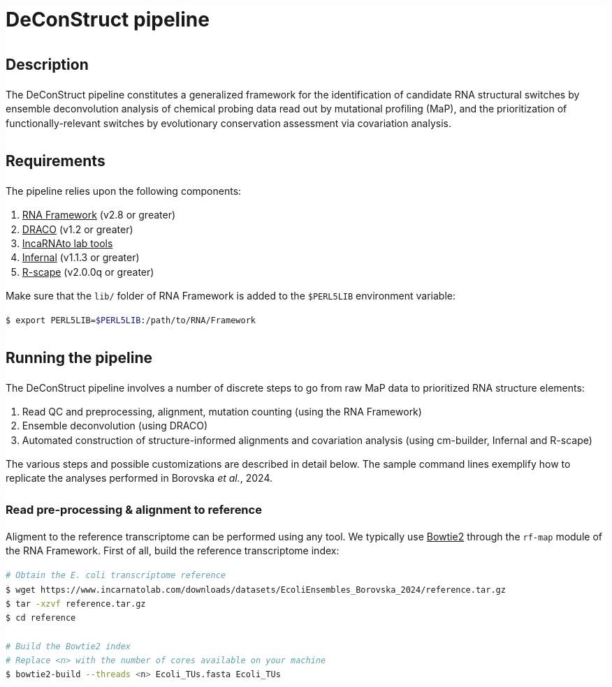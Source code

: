 # DeConStruct pipeline

## Description
The DeConStruct pipeline constitutes a generalized framework for the identification of candidate RNA structural switches by ensemble deconvolution analysis of chemical probing data read out by mutational profiling (MaP), and the prioritization of functionally-relevant switches by evolutionary conservation assessment via covariation analysis.


## Requirements
The pipeline relies upon the following components:

1. [RNA Framework](https://github.com/dincarnato/RNAFramework) (v2.8 or greater)
2. [DRACO](https://github.com/dincarnato/draco) (v1.2 or greater)
3. [IncaRNAto lab tools](https://github.com/dincarnato/labtools)
4. [Infernal](https://github.com/EddyRivasLab/infernal) (v1.1.3 or greater)
5. [R-scape](https://github.com/EddyRivasLab/R-scape) (v2.0.0q or greater)

Make sure that the `lib/` folder of RNA Framework is added to the `$PERL5LIB` environment variable:

```bash
$ export PERL5LIB=$PERL5LIB:/path/to/RNA/Framework
```

## Running the pipeline
The DeConStruct pipeline involves a number of discrete steps to go from raw MaP data to prioritized RNA structure elements:

1. Read QC and preprocessing, alignment, mutation counting (using the RNA Framework)
2. Ensemble deconvolution (using DRACO)
3. Automated construction of structure-informed alignments and covariation analysis (using cm-builder, Infernal and R-scape)

The various steps and possible customizations are described in detail below. The sample command lines exemplify how to replicate the analyses performed in Borovska *et al.*, 2024.<br/>


### Read pre-processing &amp; alignment to reference
Aligment to the reference transcriptome can be performed using any tool. We typically use [Bowtie2](https://bowtie-bio.sourceforge.net/bowtie2/index.shtml) through the `rf-map` module of the RNA Framework. First of all, build the reference transcriptome index:

```bash
# Obtain the E. coli transcriptome reference
$ wget https://www.incarnatolab.com/downloads/datasets/EcoliEnsembles_Borovska_2024/reference.tar.gz
$ tar -xzvf reference.tar.gz
$ cd reference

# Build the Bowtie2 index
# Replace <n> with the number of cores available on your machine
$ bowtie2-build --threads <n> Ecoli_TUs.fasta Ecoli_TUs
```
